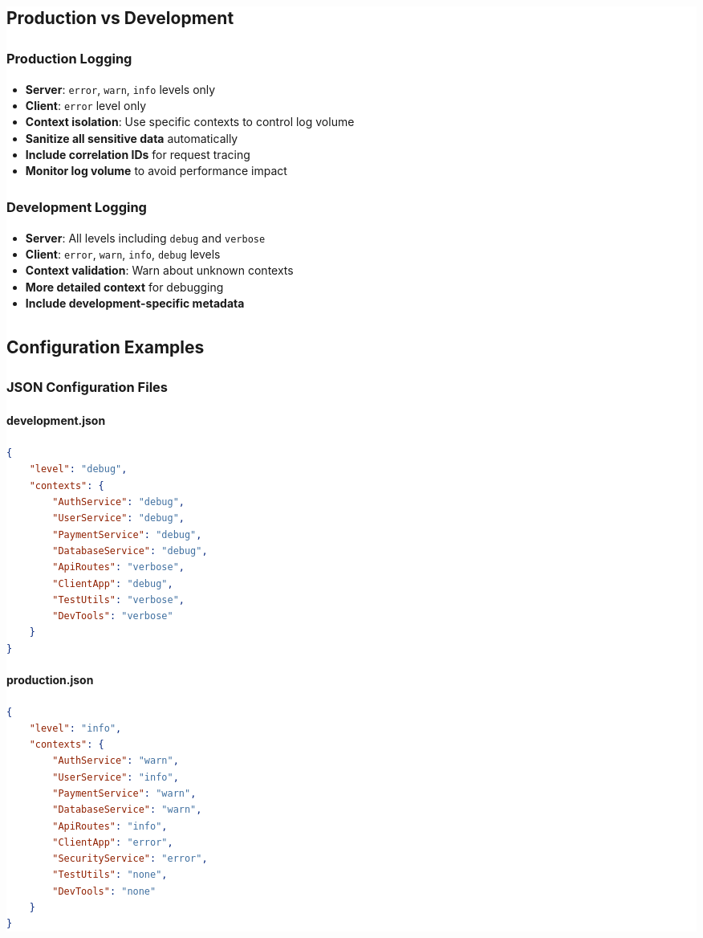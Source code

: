 ## Production vs Development

### Production Logging
- **Server**: `error`, `warn`, `info` levels only
- **Client**: `error` level only
- **Context isolation**: Use specific contexts to control log volume
- **Sanitize all sensitive data** automatically
- **Include correlation IDs** for request tracing
- **Monitor log volume** to avoid performance impact

### Development Logging
- **Server**: All levels including `debug` and `verbose`
- **Client**: `error`, `warn`, `info`, `debug` levels
- **Context validation**: Warn about unknown contexts
- **More detailed context** for debugging
- **Include development-specific metadata**

## Configuration Examples

### JSON Configuration Files

#### development.json
```json
{
    "level": "debug",
    "contexts": {
        "AuthService": "debug",
        "UserService": "debug", 
        "PaymentService": "debug",
        "DatabaseService": "debug",
        "ApiRoutes": "verbose",
        "ClientApp": "debug",
        "TestUtils": "verbose",
        "DevTools": "verbose"
    }
}
```

#### production.json
```json
{
    "level": "info",
    "contexts": {
        "AuthService": "warn",
        "UserService": "info",
        "PaymentService": "warn",
        "DatabaseService": "warn", 
        "ApiRoutes": "info",
        "ClientApp": "error",
        "SecurityService": "error",
        "TestUtils": "none",
        "DevTools": "none"
    }
}
```
